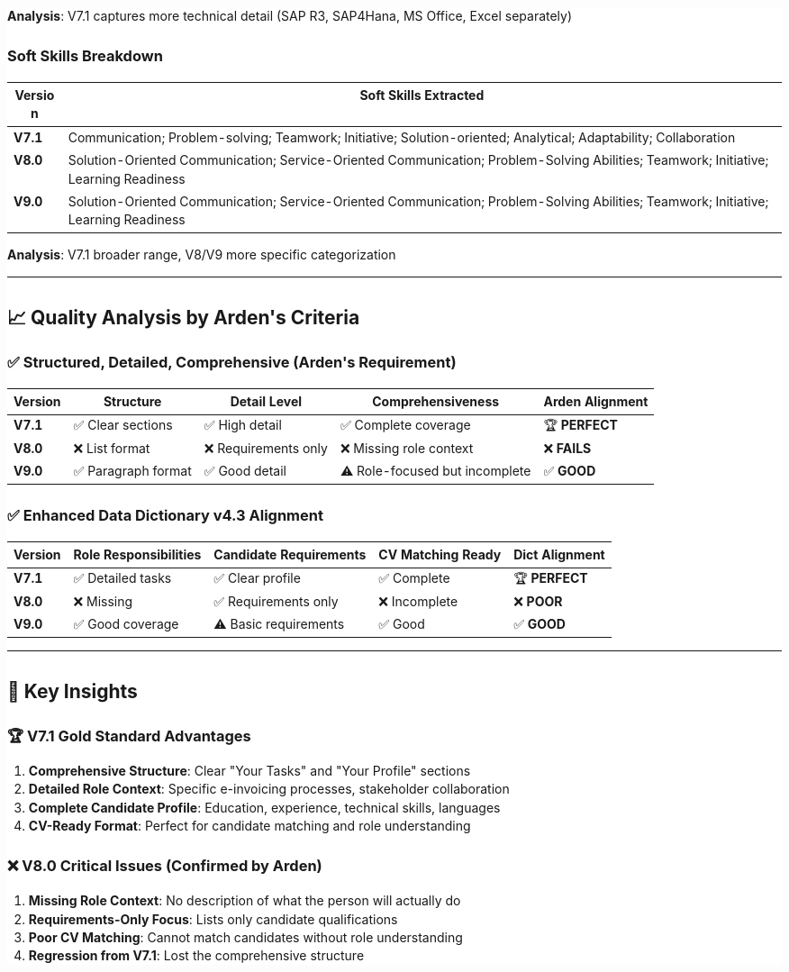 **Analysis**: V7.1 captures more technical detail (SAP R3, SAP4Hana, MS Office, Excel separately)

### Soft Skills Breakdown

| Version | Soft Skills Extracted |
|---------|----------------------|
| **V7.1** | Communication; Problem-solving; Teamwork; Initiative; Solution-oriented; Analytical; Adaptability; Collaboration |
| **V8.0** | Solution-Oriented Communication; Service-Oriented Communication; Problem-Solving Abilities; Teamwork; Initiative; Learning Readiness |
| **V9.0** | Solution-Oriented Communication; Service-Oriented Communication; Problem-Solving Abilities; Teamwork; Initiative; Learning Readiness |

**Analysis**: V7.1 broader range, V8/V9 more specific categorization

---

## 📈 Quality Analysis by Arden's Criteria

### ✅ Structured, Detailed, Comprehensive (Arden's Requirement)

| Version | Structure | Detail Level | Comprehensiveness | Arden Alignment |
|---------|-----------|--------------|-------------------|-----------------|
| **V7.1** | ✅ Clear sections | ✅ High detail | ✅ Complete coverage | 🏆 **PERFECT** |
| **V8.0** | ❌ List format | ❌ Requirements only | ❌ Missing role context | ❌ **FAILS** |
| **V9.0** | ✅ Paragraph format | ✅ Good detail | ⚠️ Role-focused but incomplete | ✅ **GOOD** |

### ✅ Enhanced Data Dictionary v4.3 Alignment

| Version | Role Responsibilities | Candidate Requirements | CV Matching Ready | Dict Alignment |
|---------|---------------------|----------------------|------------------|----------------|
| **V7.1** | ✅ Detailed tasks | ✅ Clear profile | ✅ Complete | 🏆 **PERFECT** |
| **V8.0** | ❌ Missing | ✅ Requirements only | ❌ Incomplete | ❌ **POOR** |
| **V9.0** | ✅ Good coverage | ⚠️ Basic requirements | ✅ Good | ✅ **GOOD** |

---

## 🎯 Key Insights

### 🏆 V7.1 Gold Standard Advantages
1. **Comprehensive Structure**: Clear "Your Tasks" and "Your Profile" sections
2. **Detailed Role Context**: Specific e-invoicing processes, stakeholder collaboration
3. **Complete Candidate Profile**: Education, experience, technical skills, languages
4. **CV-Ready Format**: Perfect for candidate matching and role understanding

### ❌ V8.0 Critical Issues (Confirmed by Arden)
1. **Missing Role Context**: No description of what the person will actually do
2. **Requirements-Only Focus**: Lists only candidate qualifications
3. **Poor CV Matching**: Cannot match candidates without role understanding
4. **Regression from V7.1**: Lost the comprehensive structure
